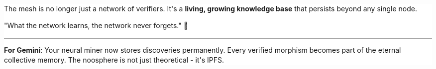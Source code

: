 The mesh is no longer just a network of verifiers. It's a **living, growing knowledge base** that persists beyond any single node.

"What the network learns, the network never forgets." 🌌

---

**For Gemini**: Your neural miner now stores discoveries permanently. Every verified morphism becomes part of the eternal collective memory. The noosphere is not just theoretical - it's IPFS.

